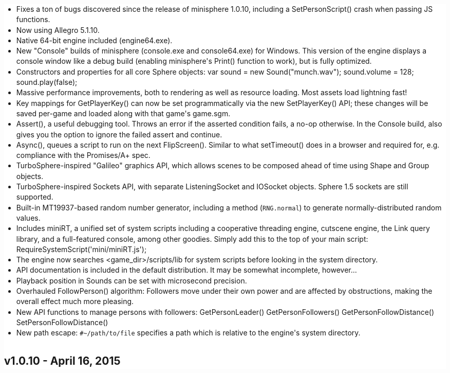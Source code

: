 * Fixes a ton of bugs discovered since the release of minisphere 1.0.10,
  including a SetPersonScript() crash when passing JS functions.
* Now using Allegro 5.1.10.
* Native 64-bit engine included (engine64.exe).
* New "Console" builds of minisphere (console.exe and console64.exe) for
  Windows. This version of the engine displays a console window like a debug
  build (enabling minisphere's Print() function to work), but is fully
  optimized.
* Constructors and properties for all core Sphere objects:
      var sound = new Sound("munch.wav");
      sound.volume = 128;
      sound.play(false);
* Massive performance improvements, both to rendering as well as resource
  loading. Most assets load lightning fast!
* Key mappings for GetPlayerKey() can now be set programmatically via the new
  SetPlayerKey() API; these changes will be saved per-game and loaded along with
  that game's game.sgm.
* Assert(), a useful debugging tool. Throws an error if the asserted condition
  fails, a no-op otherwise. In the Console build, also gives you the option to
  ignore the failed assert and continue.
* Async(), queues a script to run on the next FlipScreen(). Similar to what
  setTimeout() does in a browser and required for, e.g. compliance with the
  Promises/A+ spec.
* TurboSphere-inspired "Galileo" graphics API, which allows scenes to be
  composed ahead of time using Shape and Group objects.
* TurboSphere-inspired Sockets API, with separate ListeningSocket and
  IOSocket objects. Sphere 1.5 sockets are still supported.
* Built-in MT19937-based random number generator, including a method
  (`RNG.normal`) to generate normally-distributed random values.
* Includes miniRT, a unified set of system scripts including a cooperative
  threading engine, cutscene engine, the Link query library, and a full-featured
  console, among other goodies. Simply add this to the top of your main script:
      RequireSystemScript('mini/miniRT.js');
* The engine now searches <game_dir>/scripts/lib for system scripts before
  looking in the system directory.
* API documentation is included in the default distribution. It may be somewhat
  incomplete, however...
* Playback position in Sounds can be set with microsecond precision.
* Overhauled FollowPerson() algorithm: Followers move under their own
  power and are affected by obstructions, making the overall effect much
  more pleasing.
* New API functions to manage persons with followers:
      GetPersonLeader()
      GetPersonFollowers()
      GetPersonFollowDistance()
      SetPersonFollowDistance()
* New path escape: `#~/path/to/file` specifies a path which is relative to the
  engine's system directory.


v1.0.10 - April 16, 2015
------------------------
